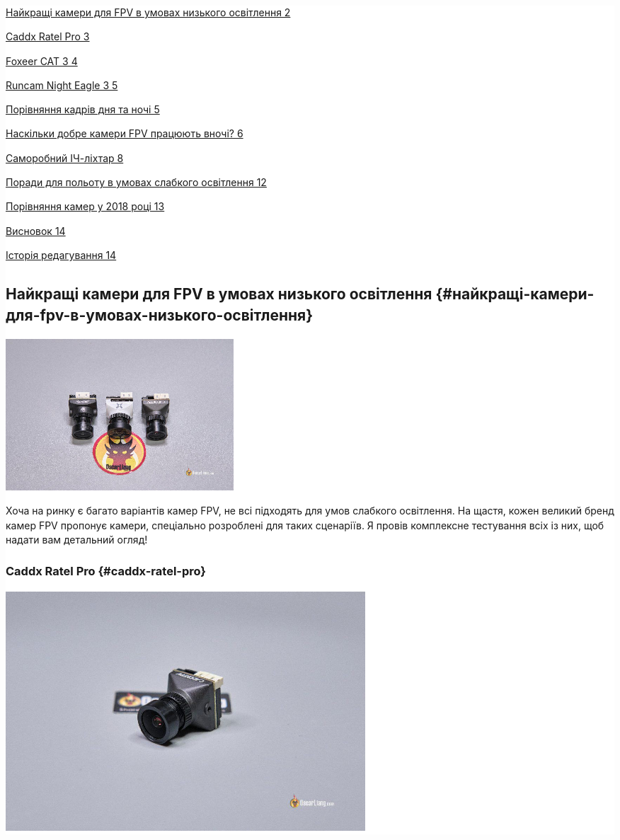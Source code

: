 [Найкращі камери для FPV в умовах низького освітлення	2](#найкращі-камери-для-fpv-в-умовах-низького-освітлення)

[Caddx Ratel Pro	3](#caddx-ratel-pro)

[Foxeer CAT 3	4](#foxeer-cat-3)

[Runcam Night Eagle 3	5](#runcam-night-eagle-3)

[Порівняння кадрів дня та ночі	5](#порівняння-кадрів-вдень-та-вночі)

[Наскільки добре камери FPV працюють вночі?	6](#наскільки-добре-камери-fpv-працюють-вночі?)

[Саморобний ІЧ-ліхтар	8](#саморобний-іч-ліхтар)

[Поради для польоту в умовах слабкого освітлення	12](#поради-для-польоту-в-умовах-слабкого-освітлення)

[Порівняння камер у 2018 році	13](#порівняння-камер-у-2018-році)

[Висновок	14](#висновок)

[Історія редагування	14](#історія-редагування)

## **Найкращі камери для FPV в умовах низького освітлення** {#найкращі-камери-для-fpv-в-умовах-низького-освітлення}

![Fpv Camera Low Light Night Flying Round Up Comparison Test Foxeer Cat Runcam Eagle Caddx Ratel Pro](./img/Flying_FPV_Drones_at_Night_image_3.png)

Хоча на ринку є багато варіантів камер FPV, не всі підходять для умов слабкого освітлення. На щастя, кожен великий бренд камер FPV пропонує камери, спеціально розроблені для таких сценаріїв. Я провів комплексне тестування всіх із них, щоб надати вам детальний огляд\!

### **Caddx Ratel Pro** {#caddx-ratel-pro}

![Caddx Ratel Pro Fpv Camera](./img/Flying_FPV_Drones_at_Night_image_4.png)
